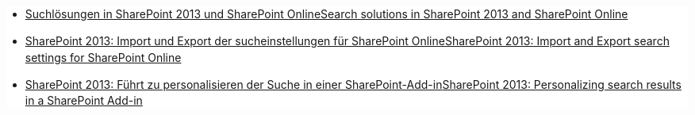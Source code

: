 - [<span data-ttu-id="7f430-272">Suchlösungen in SharePoint 2013 und SharePoint Online</span><span class="sxs-lookup"><span data-stu-id="7f430-272">Search solutions in SharePoint 2013 and SharePoint Online</span></span>](search-solutions-in-sharepoint-2013-and-sharepoint-online.md)
    
- [<span data-ttu-id="7f430-273">SharePoint 2013: Import und Export der sucheinstellungen für SharePoint Online</span><span class="sxs-lookup"><span data-stu-id="7f430-273">SharePoint 2013: Import and Export search settings for SharePoint Online</span></span>](http://code.msdn.microsoft.com/SharePoint-2013-Import-and-6287b5ac)
    
- [<span data-ttu-id="7f430-274">SharePoint 2013: Führt zu personalisieren der Suche in einer SharePoint-Add-in</span><span class="sxs-lookup"><span data-stu-id="7f430-274">SharePoint 2013: Personalizing search results in a SharePoint Add-in</span></span>](http://code.msdn.microsoft.com/SharePoint-2013-Personalizi-fb6ddcf9)
